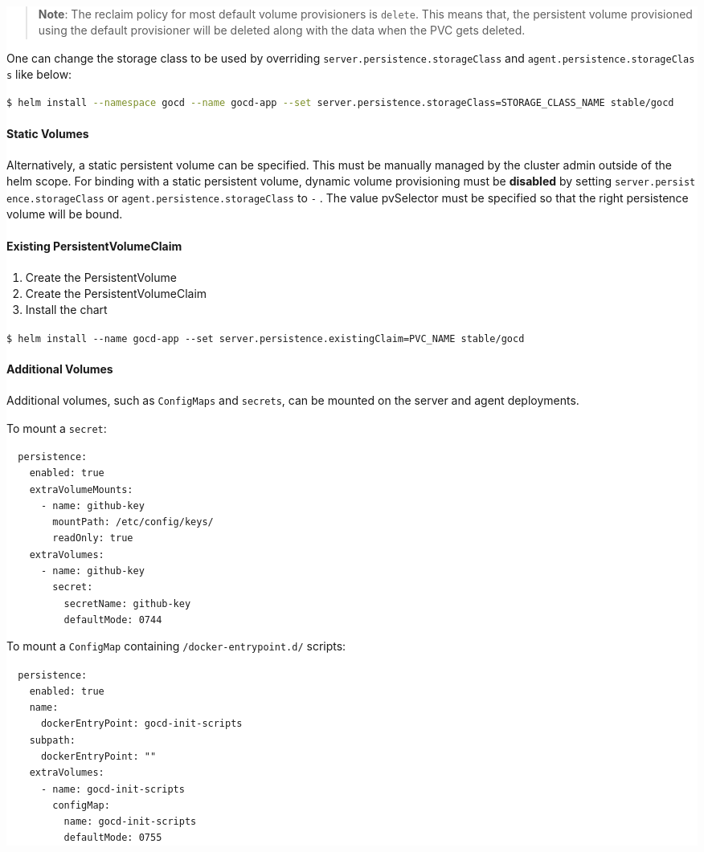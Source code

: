 > **Note**: The reclaim policy for most default volume provisioners is `delete`. This means that, the persistent volume provisioned using the default provisioner will be deleted along with the data when the PVC gets deleted.

One can change the storage class to be used by overriding `server.persistence.storageClass` and `agent.persistence.storageClass` like below:

```bash
$ helm install --namespace gocd --name gocd-app --set server.persistence.storageClass=STORAGE_CLASS_NAME stable/gocd
```

#### Static Volumes

Alternatively, a static persistent volume can be specified. This must be manually managed by the cluster admin outside of the helm scope.
For binding with a static persistent volume, dynamic volume provisioning must be **disabled** by setting `server.persistence.storageClass` or `agent.persistence.storageClass` to `-` .
The value pvSelector must be specified so that the right persistence volume will be bound.

#### Existing PersistentVolumeClaim

1. Create the PersistentVolume
2. Create the PersistentVolumeClaim
3. Install the chart

```
$ helm install --name gocd-app --set server.persistence.existingClaim=PVC_NAME stable/gocd
```

#### Additional Volumes

Additional volumes, such as `ConfigMaps` and `secrets`, can be mounted on the server and agent deployments.

To mount a `secret`:

```
  persistence:
    enabled: true
    extraVolumeMounts:
      - name: github-key
        mountPath: /etc/config/keys/
        readOnly: true
    extraVolumes:
      - name: github-key
        secret:
          secretName: github-key
          defaultMode: 0744
```

To mount a `ConfigMap` containing `/docker-entrypoint.d/` scripts:

```
  persistence:
    enabled: true
    name:
      dockerEntryPoint: gocd-init-scripts
    subpath:
      dockerEntryPoint: ""
    extraVolumes:
      - name: gocd-init-scripts
        configMap:
          name: gocd-init-scripts
          defaultMode: 0755
```
